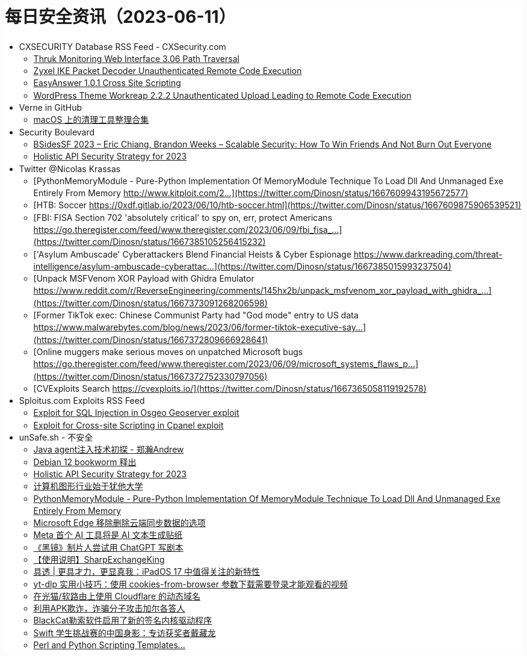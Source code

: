 # 每日安全资讯（2023-06-11）

- CXSECURITY Database RSS Feed - CXSecurity.com
  - [Thruk Monitoring Web Interface 3.06 Path Traversal](https://cxsecurity.com/issue/WLB-2023060015)
  - [Zyxel IKE Packet Decoder Unauthenticated Remote Code Execution](https://cxsecurity.com/issue/WLB-2023060014)
  - [EasyAnswer 1.0.1 Cross Site Scripting](https://cxsecurity.com/issue/WLB-2023060013)
  - [WordPress Theme Workreap 2.2.2 Unauthenticated Upload Leading to Remote Code Execution](https://cxsecurity.com/issue/WLB-2023060012)
- Verne in GitHub
  - [macOS 上的清理工具整理合集](https://einverne.github.io/post/2023/06/macos-cleaner-apps.html)
- Security Boulevard
  - [BSidesSF 2023 – Eric Chiang, Brandon Weeks – Scalable Security: How To Win Friends And Not Burn Out Everyone](https://securityboulevard.com/2023/06/bsidessf-2023-eric-chiang-brandon-weeks-scalable-security-how-to-win-friends-and-not-burn-out-everyone/)
  - [Holistic API Security Strategy for 2023](https://securityboulevard.com/2023/06/holistic-api-security-strategy-for-2023/)
- Twitter @Nicolas Krassas
  - [PythonMemoryModule - Pure-Python Implementation Of MemoryModule Technique To Load Dll And Unmanaged Exe Entirely From Memory http://www.kitploit.com/2...](https://twitter.com/Dinosn/status/1667609943195672577)
  - [HTB: Soccer https://0xdf.gitlab.io/2023/06/10/htb-soccer.html](https://twitter.com/Dinosn/status/1667609875906539521)
  - [FBI: FISA Section 702 'absolutely critical' to spy on, err, protect Americans https://go.theregister.com/feed/www.theregister.com/2023/06/09/fbi_fisa_...](https://twitter.com/Dinosn/status/1667385105256415232)
  - ['Asylum Ambuscade' Cyberattackers Blend Financial Heists & Cyber Espionage https://www.darkreading.com/threat-intelligence/asylum-ambuscade-cyberattac...](https://twitter.com/Dinosn/status/1667385015993237504)
  - [Unpack MSFVenom XOR Payload with Ghidra Emulator https://www.reddit.com/r/ReverseEngineering/comments/145hx2b/unpack_msfvenom_xor_payload_with_ghidra_...](https://twitter.com/Dinosn/status/1667373091268206598)
  - [Former TikTok exec: Chinese Communist Party had "God mode" entry to US data https://www.malwarebytes.com/blog/news/2023/06/former-tiktok-executive-say...](https://twitter.com/Dinosn/status/1667372809666928641)
  - [Online muggers make serious moves on unpatched Microsoft bugs https://go.theregister.com/feed/www.theregister.com/2023/06/09/microsoft_systems_flaws_p...](https://twitter.com/Dinosn/status/1667372752330797056)
  - [CVExploits Search https://cvexploits.io/](https://twitter.com/Dinosn/status/1667365058119192578)
- Sploitus.com Exploits RSS Feed
  - [Exploit for SQL Injection in Osgeo Geoserver exploit](https://sploitus.com/exploit?id=B3CA1519-14FF-51C0-8D8A-FF895D9D2A70&utm_source=rss&utm_medium=rss)
  - [Exploit for Cross-site Scripting in Cpanel exploit](https://sploitus.com/exploit?id=EF00C26E-35C1-5A75-A127-230AA4CBF3EB&utm_source=rss&utm_medium=rss)
- unSafe.sh - 不安全
  - [Java agent注入技术初探 - 郑瀚Andrew](https://buaq.net/go-168167.html)
  - [Debian 12 bookworm 释出](https://buaq.net/go-168168.html)
  - [Holistic API Security Strategy for 2023](https://buaq.net/go-168164.html)
  - [计算机图形行业始于犹他大学](https://buaq.net/go-168169.html)
  - [PythonMemoryModule - Pure-Python Implementation Of MemoryModule Technique To Load Dll And Unmanaged Exe Entirely From Memory](https://buaq.net/go-168165.html)
  - [Microsoft Edge 移除删除云端同步数据的选项](https://buaq.net/go-168170.html)
  - [Meta 首个 AI 工具将是 AI 文本生成贴纸](https://buaq.net/go-168159.html)
  - [《黑镜》制片人尝试用 ChatGPT 写剧本](https://buaq.net/go-168160.html)
  - [【使用说明】SharpExchangeKing](https://buaq.net/go-168143.html)
  - [具透 | 更具才力，更显真我：iPadOS 17 中值得关注的新特性](https://buaq.net/go-168151.html)
  - [yt-dlp 实用小技巧：使用 cookies-from-browser 参数下载需要登录才能观看的视频](https://buaq.net/go-168149.html)
  - [在光猫/软路由上使用 Cloudflare 的动态域名](https://buaq.net/go-168150.html)
  - [利用APK欺诈，诈骗分子攻击加尔各答人](https://buaq.net/go-168006.html)
  - [BlackCat勒索软件启用了新的签名内核驱动程序](https://buaq.net/go-168144.html)
  - [Swift 学生挑战赛的中国身影：专访获奖者戴藏龙](https://buaq.net/go-168128.html)
  - [Perl and Python Scripting Templates…](https://buaq.net/go-168101.html)